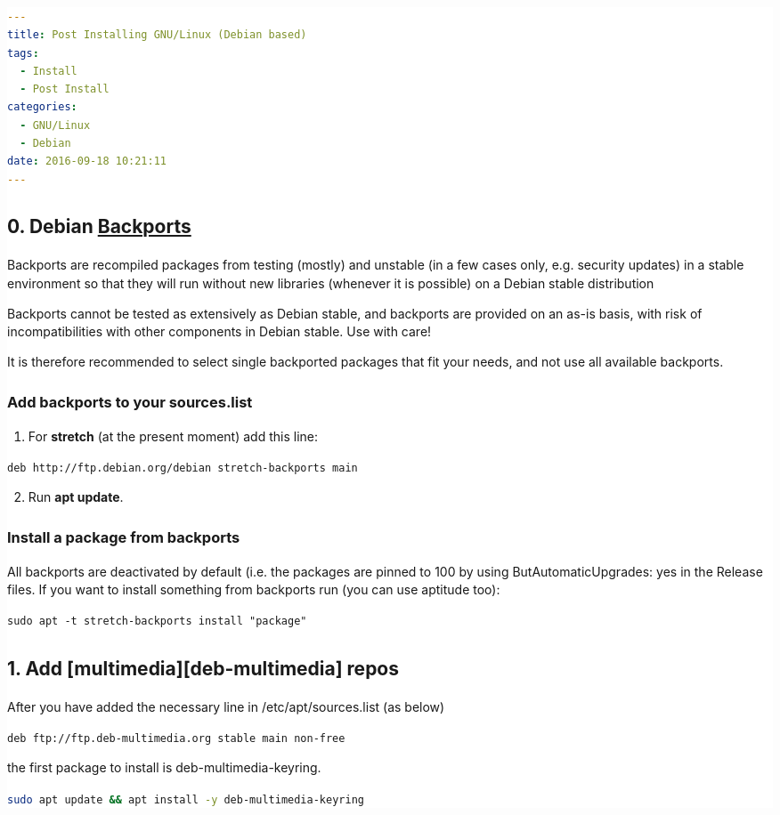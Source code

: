 ```yaml
---
title: Post Installing GNU/Linux (Debian based)
tags:
  - Install
  - Post Install
categories:
  - GNU/Linux
  - Debian
date: 2016-09-18 10:21:11
---
```


## 0. Debian [Backports](https://backports.debian.org)

Backports are recompiled packages from testing (mostly) and unstable (in a few cases only, e.g. security updates) in a stable environment so that they will run without new libraries (whenever it is possible) on a Debian stable distribution

Backports cannot be tested as extensively as Debian stable, and backports are provided on an as-is basis, with risk of incompatibilities with other components in Debian stable. Use with care!

It is therefore recommended to select single backported packages that fit your needs, and not use all available backports.

### Add backports to your sources.list

1. For **stretch** (at the present moment) add this line:

```shell
deb http://ftp.debian.org/debian stretch-backports main
```

2. Run **apt update**.

### Install a package from backports

All backports are deactivated by default (i.e. the packages are pinned to 100 by using ButAutomaticUpgrades: yes in the Release files. If you want to install something from backports run (you can use aptitude too):

```shell
sudo apt -t stretch-backports install "package"
```

## 1. Add [multimedia][deb-multimedia] repos

After you have added the necessary line in /etc/apt/sources.list (as below)

```bash
deb ftp://ftp.deb-multimedia.org stable main non-free
```

the first package to install is deb-multimedia-keyring.

```bash
sudo apt update && apt install -y deb-multimedia-keyring
```
